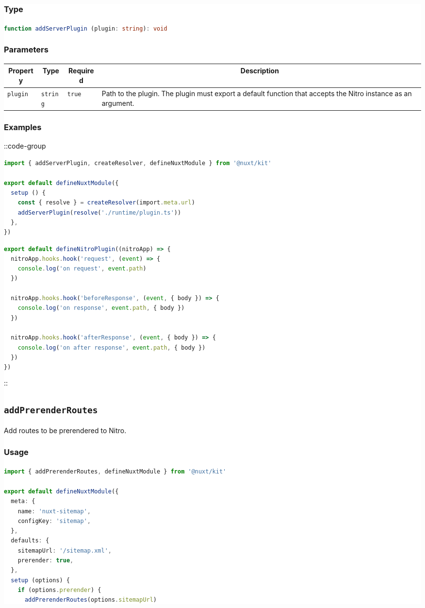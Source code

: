 ### Type

```ts
function addServerPlugin (plugin: string): void
```

### Parameters

| Property    | Type            | Required | Description                                                                                                     |
| ----------- | --------------  | -------- | --------------------------------------------------------------------------------------------------------------- |
| `plugin`    | `string`        | `true`   | Path to the plugin. The plugin must export a default function that accepts the Nitro instance as an argument.   |

### Examples

::code-group

```ts [module.ts]
import { addServerPlugin, createResolver, defineNuxtModule } from '@nuxt/kit'

export default defineNuxtModule({
  setup () {
    const { resolve } = createResolver(import.meta.url)
    addServerPlugin(resolve('./runtime/plugin.ts'))
  },
})
```

```ts [runtime/plugin.ts]
export default defineNitroPlugin((nitroApp) => {
  nitroApp.hooks.hook('request', (event) => {
    console.log('on request', event.path)
  })

  nitroApp.hooks.hook('beforeResponse', (event, { body }) => {
    console.log('on response', event.path, { body })
  })

  nitroApp.hooks.hook('afterResponse', (event, { body }) => {
    console.log('on after response', event.path, { body })
  })
})
```

::

## `addPrerenderRoutes`

Add routes to be prerendered to Nitro.

### Usage

```ts
import { addPrerenderRoutes, defineNuxtModule } from '@nuxt/kit'

export default defineNuxtModule({
  meta: {
    name: 'nuxt-sitemap',
    configKey: 'sitemap',
  },
  defaults: {
    sitemapUrl: '/sitemap.xml',
    prerender: true,
  },
  setup (options) {
    if (options.prerender) {
      addPrerenderRoutes(options.sitemapUrl)
```